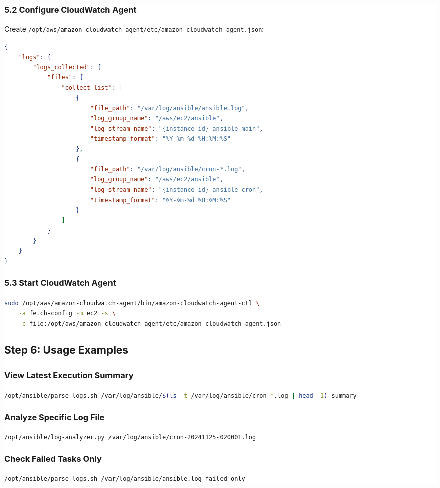 ### 5.2 Configure CloudWatch Agent

Create `/opt/aws/amazon-cloudwatch-agent/etc/amazon-cloudwatch-agent.json`:

```json
{
    "logs": {
        "logs_collected": {
            "files": {
                "collect_list": [
                    {
                        "file_path": "/var/log/ansible/ansible.log",
                        "log_group_name": "/aws/ec2/ansible",
                        "log_stream_name": "{instance_id}-ansible-main",
                        "timestamp_format": "%Y-%m-%d %H:%M:%S"
                    },
                    {
                        "file_path": "/var/log/ansible/cron-*.log",
                        "log_group_name": "/aws/ec2/ansible",
                        "log_stream_name": "{instance_id}-ansible-cron",
                        "timestamp_format": "%Y-%m-%d %H:%M:%S"
                    }
                ]
            }
        }
    }
}
```

### 5.3 Start CloudWatch Agent

```bash
sudo /opt/aws/amazon-cloudwatch-agent/bin/amazon-cloudwatch-agent-ctl \
    -a fetch-config -m ec2 -s \
    -c file:/opt/aws/amazon-cloudwatch-agent/etc/amazon-cloudwatch-agent.json
```

## Step 6: Usage Examples

### View Latest Execution Summary
```bash
/opt/ansible/parse-logs.sh /var/log/ansible/$(ls -t /var/log/ansible/cron-*.log | head -1) summary
```

### Analyze Specific Log File
```bash
/opt/ansible/log-analyzer.py /var/log/ansible/cron-20241125-020001.log
```

### Check Failed Tasks Only
```bash
/opt/ansible/parse-logs.sh /var/log/ansible/ansible.log failed-only
```
